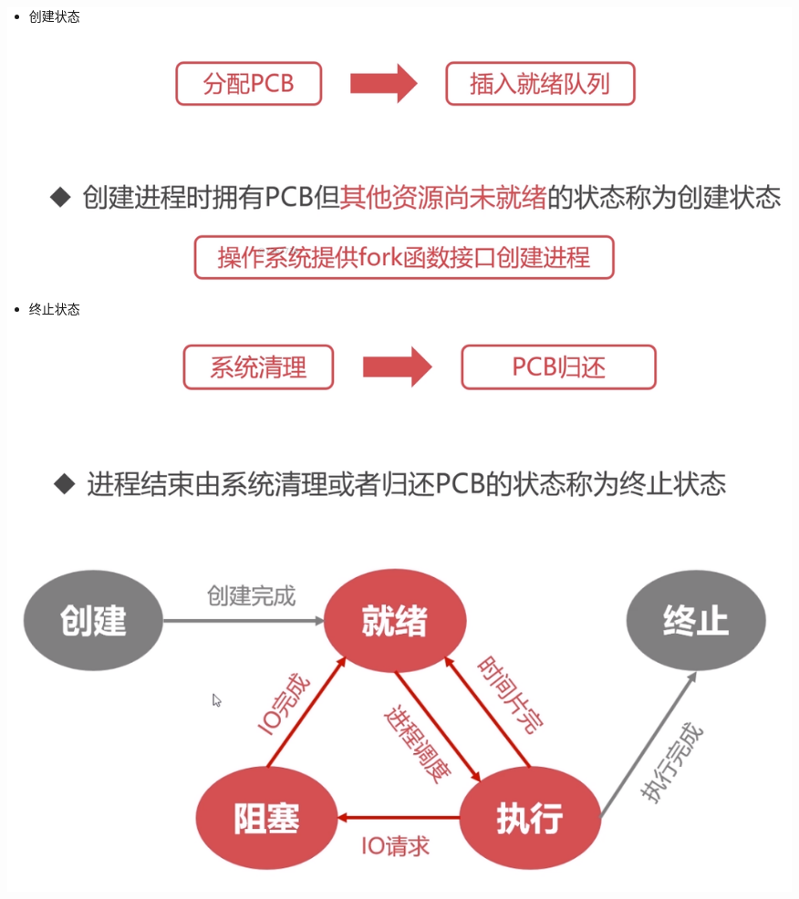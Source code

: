 - 创建状态

  ![1583399556225](SpringCloud.assets\1583399556225.png)

- 终止状态

  ![1583399608824](SpringCloud.assets\1583399608824.png)

![1583399591578](SpringCloud.assets\1583399591578.png)
